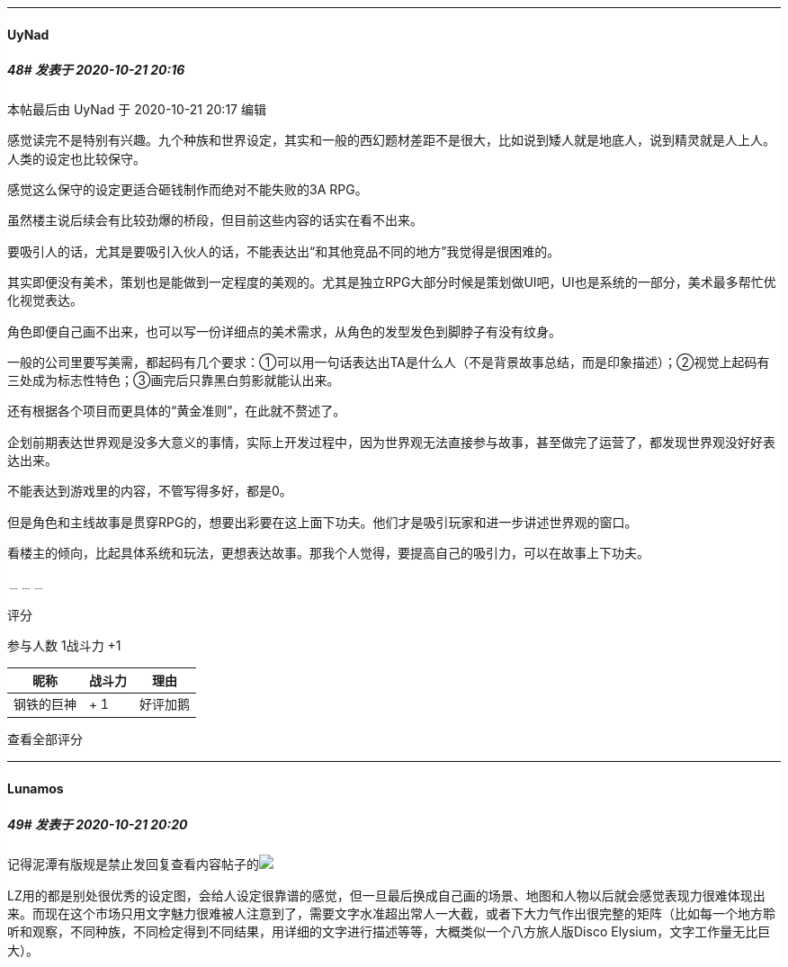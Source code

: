 
-----

####  UyNad  
##### 48#       发表于 2020-10-21 20:16


 本帖最后由 UyNad 于 2020-10-21 20:17 编辑 

感觉读完不是特别有兴趣。九个种族和世界设定，其实和一般的西幻题材差距不是很大，比如说到矮人就是地底人，说到精灵就是人上人。人类的设定也比较保守。

感觉这么保守的设定更适合砸钱制作而绝对不能失败的3A RPG。


虽然楼主说后续会有比较劲爆的桥段，但目前这些内容的话实在看不出来。

要吸引人的话，尤其是要吸引入伙人的话，不能表达出“和其他竞品不同的地方”我觉得是很困难的。


其实即便没有美术，策划也是能做到一定程度的美观的。尤其是独立RPG大部分时候是策划做UI吧，UI也是系统的一部分，美术最多帮忙优化视觉表达。

角色即便自己画不出来，也可以写一份详细点的美术需求，从角色的发型发色到脚脖子有没有纹身。

一般的公司里要写美需，都起码有几个要求：①可以用一句话表达出TA是什么人（不是背景故事总结，而是印象描述）；②视觉上起码有三处成为标志性特色；③画完后只靠黑白剪影就能认出来。

还有根据各个项目而更具体的“黄金准则”，在此就不赘述了。


企划前期表达世界观是没多大意义的事情，实际上开发过程中，因为世界观无法直接参与故事，甚至做完了运营了，都发现世界观没好好表达出来。

不能表达到游戏里的内容，不管写得多好，都是0。

但是角色和主线故事是贯穿RPG的，想要出彩要在这上面下功夫。他们才是吸引玩家和进一步讲述世界观的窗口。


看楼主的倾向，比起具体系统和玩法，更想表达故事。那我个人觉得，要提高自己的吸引力，可以在故事上下功夫。


﹍﹍﹍

评分


 参与人数 1战斗力 +1

|昵称|战斗力|理由|
|----|---|---|
| 钢铁的巨神| + 1|好评加鹅|


查看全部评分


-----

####  Lunamos  
##### 49#       发表于 2020-10-21 20:20


记得泥潭有版规是禁止发回复查看内容帖子的<img src="https://static.saraba1st.com/image/smiley/face2017/009.gif" referrerpolicy="no-referrer">

LZ用的都是别处很优秀的设定图，会给人设定很靠谱的感觉，但一旦最后换成自己画的场景、地图和人物以后就会感觉表现力很难体现出来。而现在这个市场只用文字魅力很难被人注意到了，需要文字水准超出常人一大截，或者下大力气作出很完整的矩阵（比如每一个地方聆听和观察，不同种族，不同检定得到不同结果，用详细的文字进行描述等等，大概类似一个八方旅人版Disco Elysium，文字工作量无比巨大）。

